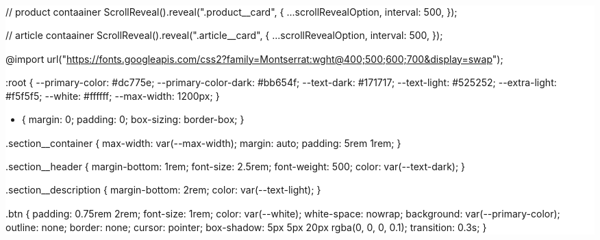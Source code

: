 // product contaainer
ScrollReveal().reveal(".product__card", {
  ...scrollRevealOption,
  interval: 500,
});

// article contaainer
ScrollReveal().reveal(".article__card", {
  ...scrollRevealOption,
  interval: 500,
});

@import url("https://fonts.googleapis.com/css2?family=Montserrat:wght@400;500;600;700&display=swap");

:root {
  --primary-color: #dc775e;
  --primary-color-dark: #bb654f;
  --text-dark: #171717;
  --text-light: #525252;
  --extra-light: #f5f5f5;
  --white: #ffffff;
  --max-width: 1200px;
}

* {
  margin: 0;
  padding: 0;
  box-sizing: border-box;
}

.section__container {
  max-width: var(--max-width);
  margin: auto;
  padding: 5rem 1rem;
}

.section__header {
  margin-bottom: 1rem;
  font-size: 2.5rem;
  font-weight: 500;
  color: var(--text-dark);
}

.section__description {
  margin-bottom: 2rem;
  color: var(--text-light);
}

.btn {
  padding: 0.75rem 2rem;
  font-size: 1rem;
  color: var(--white);
  white-space: nowrap;
  background: var(--primary-color);
  outline: none;
  border: none;
  cursor: pointer;
  box-shadow: 5px 5px 20px rgba(0, 0, 0, 0.1);
  transition: 0.3s;
}
